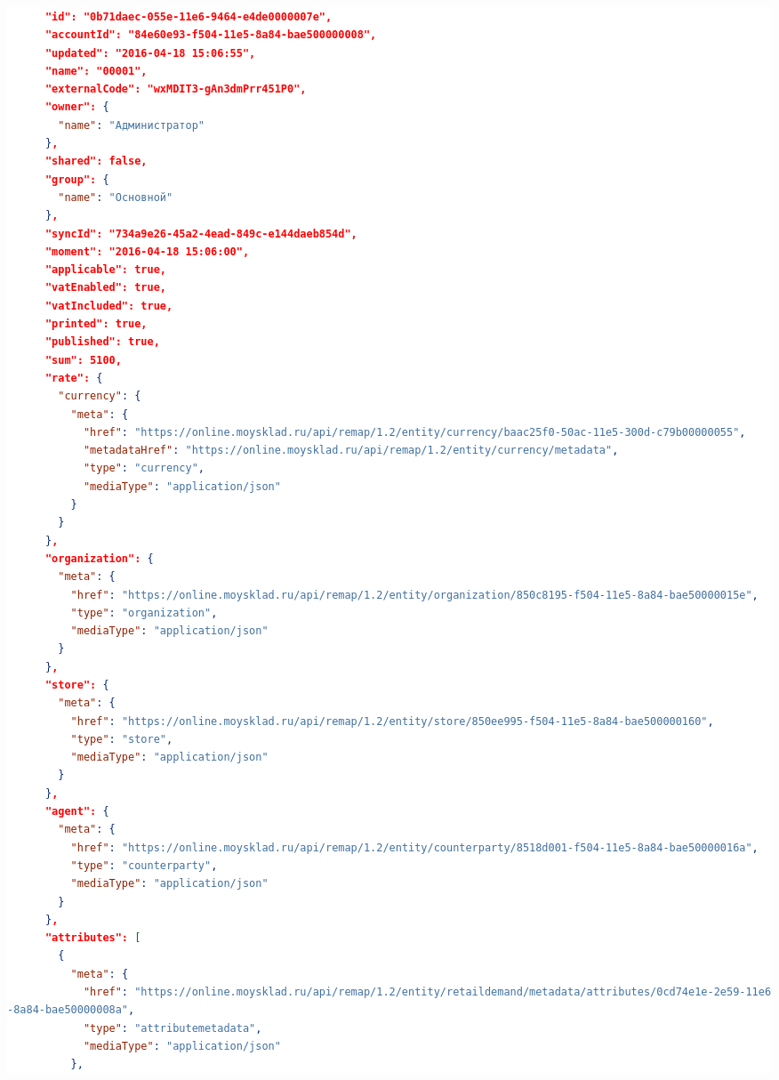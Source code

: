 ```json
      "id": "0b71daec-055e-11e6-9464-e4de0000007e",
      "accountId": "84e60e93-f504-11e5-8a84-bae500000008",
      "updated": "2016-04-18 15:06:55",
      "name": "00001",
      "externalCode": "wxMDIT3-gAn3dmPrr451P0",
      "owner": {
        "name": "Администратор"
      },
      "shared": false,
      "group": {
        "name": "Основной"
      },
      "syncId": "734a9e26-45a2-4ead-849c-e144daeb854d",
      "moment": "2016-04-18 15:06:00",
      "applicable": true,
      "vatEnabled": true,
      "vatIncluded": true,
      "printed": true,
      "published": true,
      "sum": 5100,
      "rate": {
        "currency": {
          "meta": {
            "href": "https://online.moysklad.ru/api/remap/1.2/entity/currency/baac25f0-50ac-11e5-300d-c79b00000055",
            "metadataHref": "https://online.moysklad.ru/api/remap/1.2/entity/currency/metadata",
            "type": "currency",
            "mediaType": "application/json"
          }
        }
      },
      "organization": {
        "meta": {
          "href": "https://online.moysklad.ru/api/remap/1.2/entity/organization/850c8195-f504-11e5-8a84-bae50000015e",
          "type": "organization",
          "mediaType": "application/json"
        }
      },
      "store": {
        "meta": {
          "href": "https://online.moysklad.ru/api/remap/1.2/entity/store/850ee995-f504-11e5-8a84-bae500000160",
          "type": "store",
          "mediaType": "application/json"
        }
      },
      "agent": {
        "meta": {
          "href": "https://online.moysklad.ru/api/remap/1.2/entity/counterparty/8518d001-f504-11e5-8a84-bae50000016a",
          "type": "counterparty",
          "mediaType": "application/json"
        }
      },
      "attributes": [
        {
          "meta": {
            "href": "https://online.moysklad.ru/api/remap/1.2/entity/retaildemand/metadata/attributes/0cd74e1e-2e59-11e6-8a84-bae50000008a",
            "type": "attributemetadata",
            "mediaType": "application/json"
          },
```